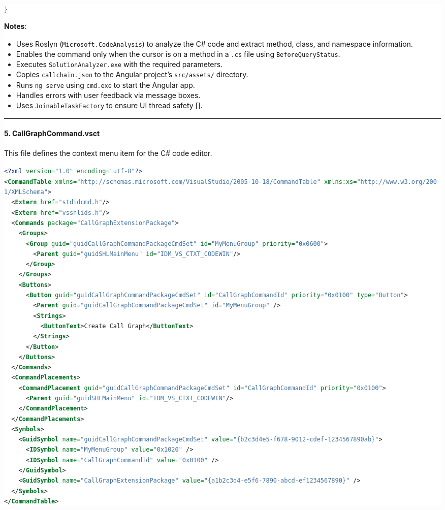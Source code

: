 ```csharp
}
```

**Notes**:
- Uses Roslyn (`Microsoft.CodeAnalysis`) to analyze the C# code and extract method, class, and namespace information.
- Enables the command only when the cursor is on a method in a `.cs` file using `BeforeQueryStatus`.
- Executes `SolutionAnalyzer.exe` with the required parameters.
- Copies `callchain.json` to the Angular project’s `src/assets/` directory.
- Runs `ng serve` using `cmd.exe` to start the Angular app.
- Handles errors with user feedback via message boxes.
- Uses `JoinableTaskFactory` to ensure UI thread safety [].[](https://stackoverflow.com/questions/70400139/looking-for-a-working-example-of-a-vs-2022-extension)

---

#### 5. CallGraphCommand.vsct
This file defines the context menu item for the C# code editor.

```xml
<?xml version="1.0" encoding="utf-8"?>
<CommandTable xmlns="http://schemas.microsoft.com/VisualStudio/2005-10-18/CommandTable" xmlns:xs="http://www.w3.org/2001/XMLSchema">
  <Extern href="stdidcmd.h"/>
  <Extern href="vsshlids.h"/>
  <Commands package="CallGraphExtensionPackage">
    <Groups>
      <Group guid="guidCallGraphCommandPackageCmdSet" id="MyMenuGroup" priority="0x0600">
        <Parent guid="guidSHLMainMenu" id="IDM_VS_CTXT_CODEWIN"/>
      </Group>
    </Groups>
    <Buttons>
      <Button guid="guidCallGraphCommandPackageCmdSet" id="CallGraphCommandId" priority="0x0100" type="Button">
        <Parent guid="guidCallGraphCommandPackageCmdSet" id="MyMenuGroup" />
        <Strings>
          <ButtonText>Create Call Graph</ButtonText>
        </Strings>
      </Button>
    </Buttons>
  </Commands>
  <CommandPlacements>
    <CommandPlacement guid="guidCallGraphCommandPackageCmdSet" id="CallGraphCommandId" priority="0x0100">
      <Parent guid="guidSHLMainMenu" id="IDM_VS_CTXT_CODEWIN"/>
    </CommandPlacement>
  </CommandPlacements>
  <Symbols>
    <GuidSymbol name="guidCallGraphCommandPackageCmdSet" value="{b2c3d4e5-f678-9012-cdef-1234567890ab}">
      <IDSymbol name="MyMenuGroup" value="0x1020" />
      <IDSymbol name="CallGraphCommandId" value="0x0100" />
    </GuidSymbol>
    <GuidSymbol name="CallGraphExtensionPackage" value="{a1b2c3d4-e5f6-7890-abcd-ef1234567890}" />
  </Symbols>
</CommandTable>
```
